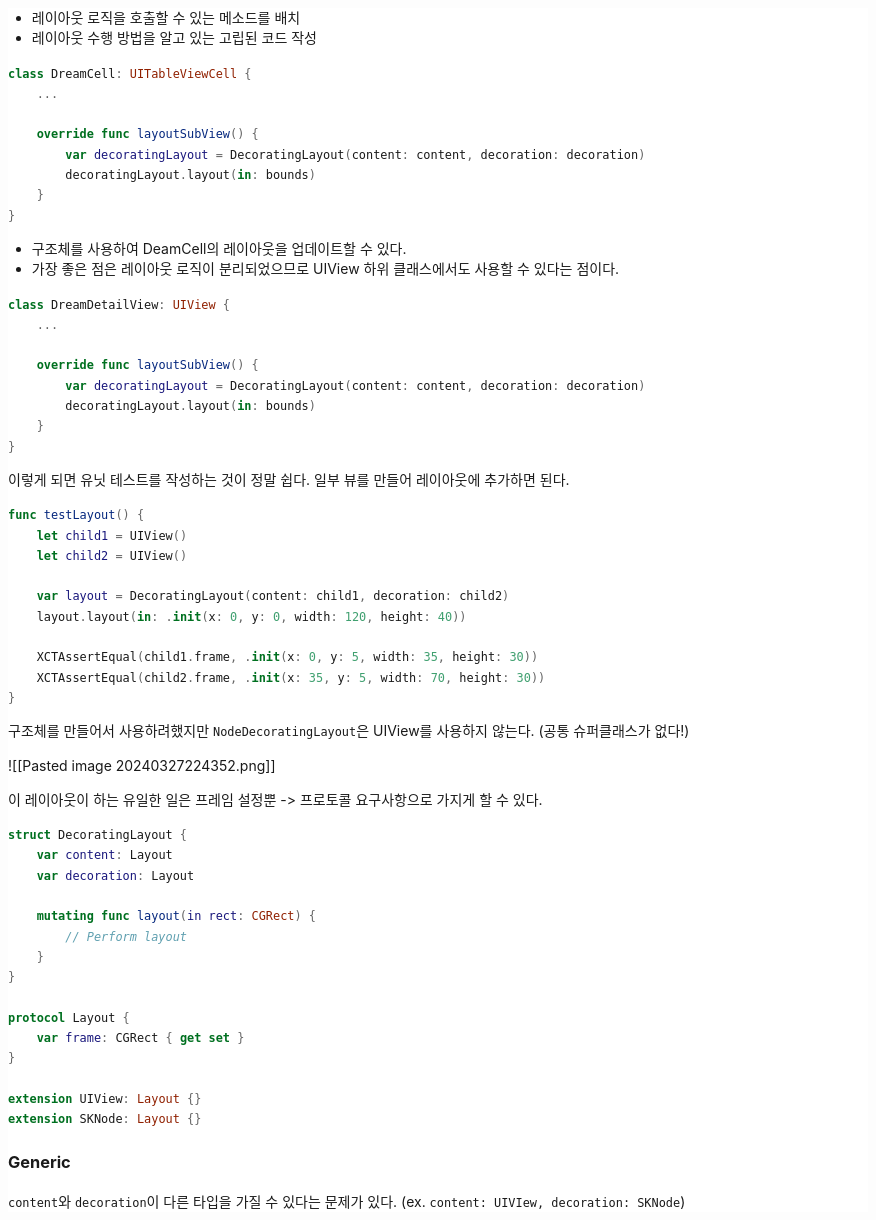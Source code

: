 * 레이아웃 로직을 호출할 수 있는 메소드를 배치
* 레이아웃 수행 방법을 알고 있는 고립된 코드 작성

```swift
class DreamCell: UITableViewCell {
	...
    
    override func layoutSubView() {
    	var decoratingLayout = DecoratingLayout(content: content, decoration: decoration)
        decoratingLayout.layout(in: bounds)
    }
}
```

* 구조체를 사용하여 DeamCell의 레이아웃을 업데이트할 수 있다.
* 가장 좋은 점은 레이아웃 로직이 분리되었으므로 UIView 하위 클래스에서도 사용할 수 있다는 점이다.

```swift
class DreamDetailView: UIView {
	...
    
    override func layoutSubView() {
    	var decoratingLayout = DecoratingLayout(content: content, decoration: decoration)
        decoratingLayout.layout(in: bounds)
    }
}
```

이렇게 되면 유닛 테스트를 작성하는 것이 정말 쉽다. 일부 뷰를 만들어 레이아웃에 추가하면 된다.

```swift
func testLayout() {
	let child1 = UIView()
	let child2 = UIView()

	var layout = DecoratingLayout(content: child1, decoration: child2)
	layout.layout(in: .init(x: 0, y: 0, width: 120, height: 40))

	XCTAssertEqual(child1.frame, .init(x: 0, y: 5, width: 35, height: 30))
	XCTAssertEqual(child2.frame, .init(x: 35, y: 5, width: 70, height: 30))
}
```

구조체를 만들어서 사용하려했지만 `NodeDecoratingLayout`은 UIView를 사용하지 않는다. (공통 슈퍼클래스가 없다!)

![[Pasted image 20240327224352.png]]

이 레이아웃이 하는 유일한 일은 프레임 설정뿐 -> 프로토콜 요구사항으로 가지게 할 수 있다.

```swift
struct DecoratingLayout {
	var content: Layout
    var decoration: Layout
    
    mutating func layout(in rect: CGRect) {
    	// Perform layout
    }
}

protocol Layout {
	var frame: CGRect { get set }
}

extension UIView: Layout {}
extension SKNode: Layout {}
```
### Generic
`content`와 `decoration`이 다른 타입을 가질 수 있다는 문제가 있다. (ex. `content: UIVIew, decoration: SKNode`)  
